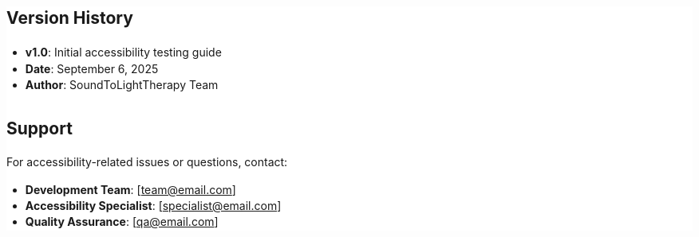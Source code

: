 ## Version History
- **v1.0**: Initial accessibility testing guide
- **Date**: September 6, 2025
- **Author**: SoundToLightTherapy Team

## Support
For accessibility-related issues or questions, contact:
- **Development Team**: [team@email.com]
- **Accessibility Specialist**: [specialist@email.com]
- **Quality Assurance**: [qa@email.com]
